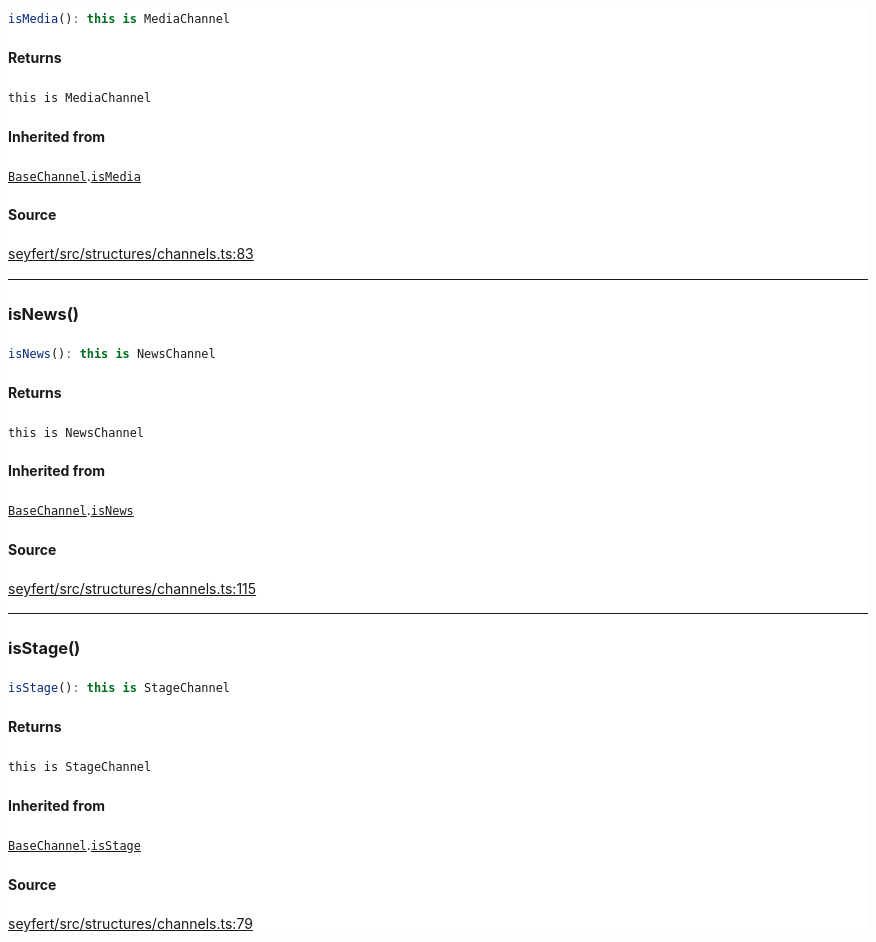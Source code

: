 ```ts
isMedia(): this is MediaChannel
```

#### Returns

`this is MediaChannel`

#### Inherited from

[`BaseChannel`](/api/classes/basechannel/).[`isMedia`](/api/classes/basechannel/#ismedia)

#### Source

[seyfert/src/structures/channels.ts:83](https://github.com/potoland/potocuit/blob/c4fb0c1/src/structures/channels.ts#L83)

***

### isNews()

```ts
isNews(): this is NewsChannel
```

#### Returns

`this is NewsChannel`

#### Inherited from

[`BaseChannel`](/api/classes/basechannel/).[`isNews`](/api/classes/basechannel/#isnews)

#### Source

[seyfert/src/structures/channels.ts:115](https://github.com/potoland/potocuit/blob/c4fb0c1/src/structures/channels.ts#L115)

***

### isStage()

```ts
isStage(): this is StageChannel
```

#### Returns

`this is StageChannel`

#### Inherited from

[`BaseChannel`](/api/classes/basechannel/).[`isStage`](/api/classes/basechannel/#isstage)

#### Source

[seyfert/src/structures/channels.ts:79](https://github.com/potoland/potocuit/blob/c4fb0c1/src/structures/channels.ts#L79)

